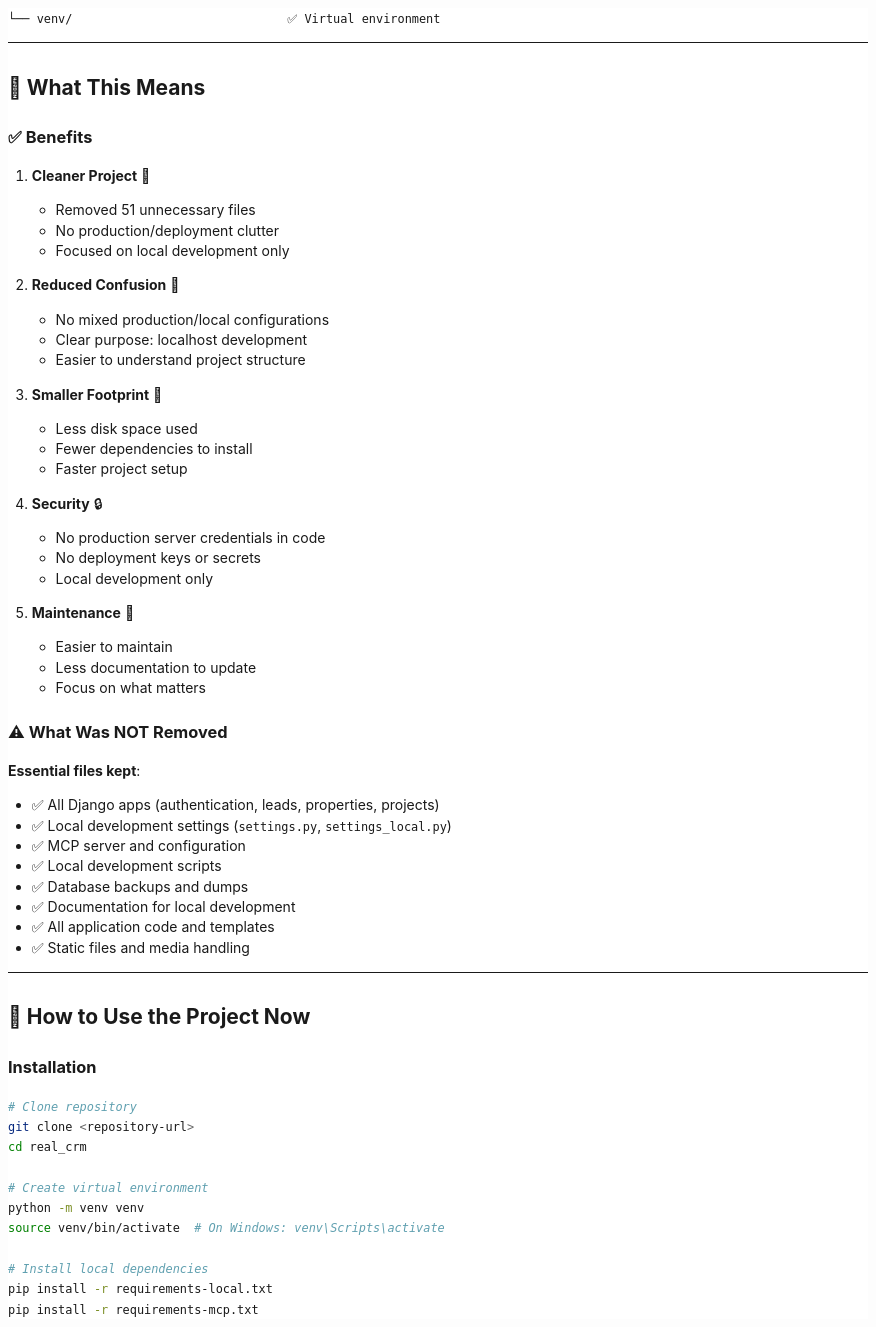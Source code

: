 ```
└── venv/                              ✅ Virtual environment
```

---

## 🎯 What This Means

### ✅ Benefits

1. **Cleaner Project** 🧹
   - Removed 51 unnecessary files
   - No production/deployment clutter
   - Focused on local development only

2. **Reduced Confusion** 🎯
   - No mixed production/local configurations
   - Clear purpose: localhost development
   - Easier to understand project structure

3. **Smaller Footprint** 💾
   - Less disk space used
   - Fewer dependencies to install
   - Faster project setup

4. **Security** 🔒
   - No production server credentials in code
   - No deployment keys or secrets
   - Local development only

5. **Maintenance** 🔧
   - Easier to maintain
   - Less documentation to update
   - Focus on what matters

### ⚠️ What Was NOT Removed

**Essential files kept**:
- ✅ All Django apps (authentication, leads, properties, projects)
- ✅ Local development settings (`settings.py`, `settings_local.py`)
- ✅ MCP server and configuration
- ✅ Local development scripts
- ✅ Database backups and dumps
- ✅ Documentation for local development
- ✅ All application code and templates
- ✅ Static files and media handling

---

## 🚀 How to Use the Project Now

### Installation
```bash
# Clone repository
git clone <repository-url>
cd real_crm

# Create virtual environment
python -m venv venv
source venv/bin/activate  # On Windows: venv\Scripts\activate

# Install local dependencies
pip install -r requirements-local.txt
pip install -r requirements-mcp.txt

```